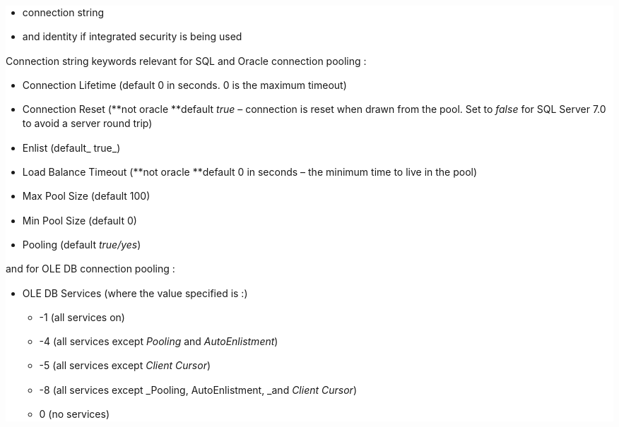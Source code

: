 
  
  * connection string 


  
  * and identity if integrated security is being used 





Connection string keywords relevant for SQL and Oracle connection pooling :






  
  * Connection Lifetime (default 0 in seconds. 0 is the maximum timeout) 


  
  * Connection Reset (**not oracle **default _true_ – connection is reset when drawn from the pool. Set to _false_ for SQL Server 7.0 to avoid a server round trip) 


  
  * Enlist (default_ true_) 


  
  * Load Balance Timeout (**not oracle **default 0 in seconds – the minimum time to live in the pool) 


  
  * Max Pool Size (default 100) 


  
  * Min Pool Size (default 0) 


  
  * Pooling (default _true/yes_) 





and for OLE DB connection pooling :






  
  * OLE DB Services (where the value specified is :) 
    
      
    * -1 (all services on) 


      
    * -4 (all services except _Pooling_ and _AutoEnlistment_) 


      
    * -5 (all services except _Client Cursor_) 


      
    * -8 (all services except _Pooling, AutoEnlistment, _and _Client Cursor_) 


      
    * 0 (no services) 
